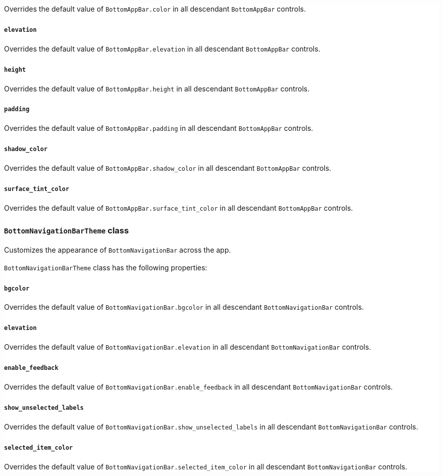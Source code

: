 Overrides the default value of `BottomAppBar.color` in all descendant `BottomAppBar` controls.

#### `elevation`

Overrides the default value of `BottomAppBar.elevation` in all descendant `BottomAppBar` controls.

#### `height`

Overrides the default value of `BottomAppBar.height` in all descendant `BottomAppBar` controls.

#### `padding`

Overrides the default value of `BottomAppBar.padding` in all descendant `BottomAppBar` controls.

#### `shadow_color`

Overrides the default value of `BottomAppBar.shadow_color` in all descendant `BottomAppBar` controls.

#### `surface_tint_color`

Overrides the default value of `BottomAppBar.surface_tint_color` in all descendant `BottomAppBar` controls.

### `BottomNavigationBarTheme` class

Customizes the appearance of `BottomNavigationBar` across the app.

`BottomNavigationBarTheme` class has the following properties:

#### `bgcolor`

Overrides the default value of `BottomNavigationBar.bgcolor` in all descendant `BottomNavigationBar` controls.

#### `elevation`

Overrides the default value of `BottomNavigationBar.elevation` in all descendant `BottomNavigationBar` controls.

#### `enable_feedback`

Overrides the default value of `BottomNavigationBar.enable_feedback` in all descendant `BottomNavigationBar` controls.

#### `show_unselected_labels`

Overrides the default value of `BottomNavigationBar.show_unselected_labels` in all descendant `BottomNavigationBar`
controls.

#### `selected_item_color`

Overrides the default value of `BottomNavigationBar.selected_item_color` in all descendant `BottomNavigationBar`
controls.
